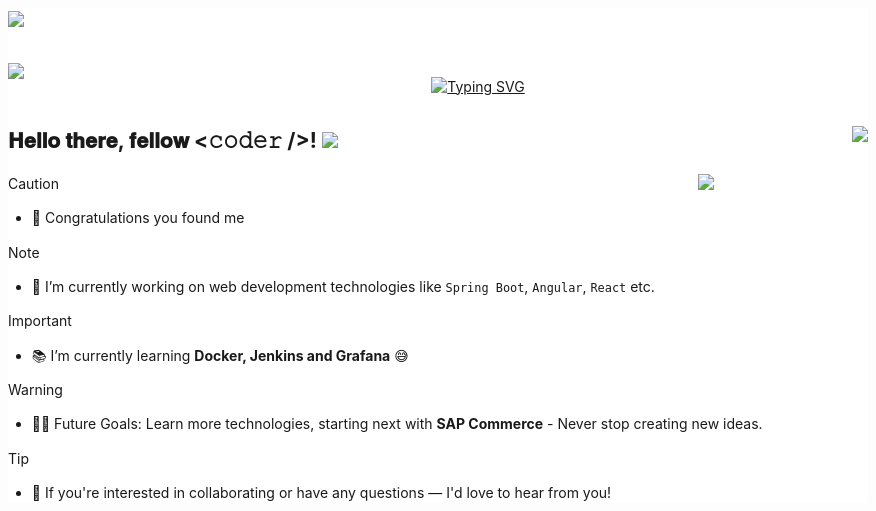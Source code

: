 

<a href="https://github.com/walidbosso"> 
 <img align="center" src="./images/header.png" width="100%">    
</a>
<p align="center">

 
 


<br/>
<a href="https://github.com/walidbosso"> 
 <img align="left" src="https://user-images.githubusercontent.com/74038190/212284087-bbe7e430-757e-4901-90bf-4cd2ce3e1852.gif" width="80">    
</a>
<p align="center">
 
<a href="https://github.com/walidbosso"> 
 <img src="https://readme-typing-svg.demolab.com?font=Georgia&size=18&duration=3000&pause=100&multiline=true&width=550&height=80&lines=Walid+BOUSSOU;Specialized+Master's+Student+%7C+Computer+Science+Engineering+;Full+Stack+Developer+%7C+J2EE+with+Angular+%7C+MERN+%7C+Laravel+%7C+Python; ; " alt="Typing SVG" />
</a>

<br/>




 
## 𝐇𝐞𝐥𝐥𝐨 𝐭𝐡𝐞𝐫𝐞, 𝐟𝐞𝐥𝐥𝐨𝐰 <𝚌𝚘𝚍𝚎𝚛 />! <a href="https://github.com/walidbosso"><img src="https://user-images.githubusercontent.com/74038190/214644152-52f47eb3-5e31-4f47-8758-05c9468d5596.gif" width="30px"></a><a href="https://github.com/walidbosso"><img align="right" width ="%" src="https://komarev.com/ghpvc/?username=walidbosso&style=for-the-badge&color=blue"></a>



<a href="https://github.com/walidbosso">   
<img align="right" src="https://user-images.githubusercontent.com/74038190/229223156-0cbdaba9-3128-4d8e-8719-b6b4cf741b67.gif" width="170">
</a>


> [!CAUTION]
> - 🔖 Congratulations you found me

> [!NOTE]
> - 🚙 I’m currently working on web development technologies like `Spring Boot`, `Angular`, `React` etc.

> [!IMPORTANT]
> - 📚 I’m currently learning **Docker, Jenkins and Grafana** 😅

> [!WARNING]  
> - 💪🏼 Future Goals: Learn more technologies, starting next with **SAP Commerce** - Never stop creating new ideas.

> [!TIP]  
> - 📗 If you're interested in collaborating or have any questions — I'd love to hear from you!
